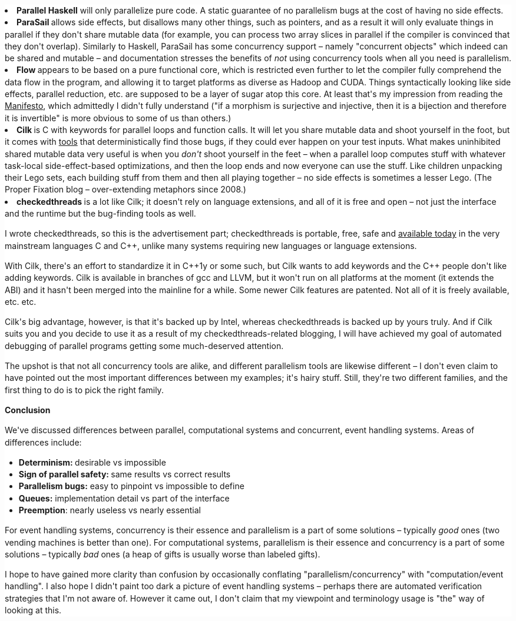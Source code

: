 <li><strong>Parallel Haskell</strong> will only parallelize pure code. A static guarantee of no parallelism bugs at the cost of having no side effects.</li>
<li><strong>ParaSail </strong>allows side effects, but disallows many other things, such as pointers, and as a result it will only evaluate things in parallel if they don't share mutable data (for example, you can process two array slices in parallel if the compiler is convinced that they don't overlap). Similarly to Haskell, ParaSail has some concurrency support – namely "concurrent objects" which indeed can be shared and mutable – and documentation stresses the benefits of <em>not </em>using concurrency tools when all you need is parallelism.</li>
<li><strong>Flow </strong>appears to be based on a pure functional core, which is restricted even further to let the compiler fully comprehend the data flow in the program, and allowing it to target platforms as diverse as Hadoop and CUDA. Things syntactically looking like side effects, parallel reduction, etc. are supposed to be a layer of sugar atop this core. At least that's my impression from reading the <a href="http://www.flowlang.net/p/flow-manifesto.html">Manifesto</a>, which admittedly I didn't fully understand ("if a morphism is surjective and injective, then it is a bijection and therefore it is invertible" is more obvious to some of us than others.)</li>
<li><strong>Cilk </strong>is C with keywords for parallel loops and function calls. It will let you share mutable data and shoot yourself in the foot, but it comes with <a href="http://software.intel.com/en-us/articles/an-introduction-to-the-cilk-screen-race-detector">tools</a> that deterministically find those bugs, if they could ever happen on your test inputs. What makes uninhibited shared mutable data very useful is when you <em>don't</em> shoot yourself in the feet – when a parallel loop computes stuff with whatever task-local side-effect-based optimizations, and then the loop ends and now everyone can use the stuff. Like children unpacking their Lego sets, each building stuff from them and then all playing together – no side effects is sometimes a lesser Lego. (The Proper Fixation blog – over-extending metaphors since 2008.)</li>
<li><strong>checkedthreads </strong>is a lot like Cilk; it doesn't rely on language extensions, and all of it is free and open – not just the interface and the runtime but the bug-finding tools as well.</li>
</ul>
<p>I wrote checkedthreads, so this is the advertisement part; checkedthreads is portable, free, safe and <a href="https://github.com/yosefk/checkedthreads">available today</a> in the very mainstream languages C and C++, unlike many systems requiring new languages or language extensions.</p>
<p>With Cilk, there's an effort to standardize it in C++1y or some such, but Cilk wants to add keywords and the C++ people don't like adding keywords. Cilk is available in branches of gcc and LLVM, but it won't run on all platforms at the moment (it extends the ABI) and it hasn't been merged into the mainline for a while. Some newer Cilk features are patented. Not all of it is freely available, etc. etc.</p>
<p>Cilk's big advantage, however, is that it's backed up by Intel, whereas checkedthreads is backed up by yours truly. And if Cilk suits you and you decide to use it as a result of my checkedthreads-related blogging, I will have achieved my goal of automated debugging of parallel programs getting some much-deserved attention.</p>
<p>The upshot is that not all concurrency tools are alike, and different parallelism tools are likewise different – I don't even claim to have pointed out the most important differences between my examples; it's hairy stuff. Still, they're two different families, and the first thing to do is to pick the right family.</p>
<p><strong>Conclusion</strong></p>
<p>We've discussed differences between parallel, computational systems and concurrent, event handling systems. Areas of differences include:</p>
<ul>
<li><strong>Determinism: </strong>desirable vs impossible</li>
<li><strong>Sign of parallel safety: </strong>same results vs correct results</li>
<li><strong>Parallelism bugs:</strong> easy to pinpoint vs impossible to define</li>
<li><strong>Queues:</strong> implementation detail vs part of the interface</li>
<li><strong>Preemption</strong>: nearly useless vs nearly essential</li>
</ul>
<p>For event handling systems, concurrency is their essence and parallelism is a  part of some solutions – typically <em>good</em> ones (two vending machines is better than one). For computational systems, parallelism is their essence and concurrency is a part of some  solutions – typically <em>bad</em> ones (a heap of gifts is usually worse than labeled gifts).</p>
<p>I hope to have gained more clarity than confusion by occasionally conflating "parallelism/concurrency" with "computation/event handling". I also hope I didn't paint too dark a picture of event handling systems – perhaps there are automated verification strategies that I'm not aware of. However it came out, I don't claim that my viewpoint and terminology usage is "the" way of looking at this.</p>